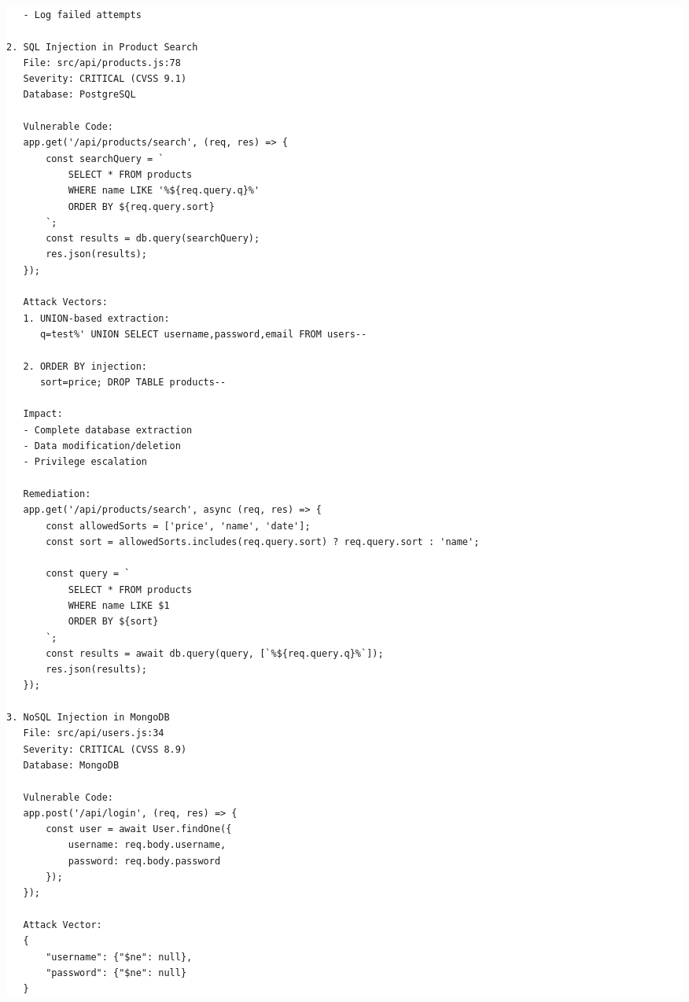 ```
   - Log failed attempts

2. SQL Injection in Product Search
   File: src/api/products.js:78
   Severity: CRITICAL (CVSS 9.1)
   Database: PostgreSQL

   Vulnerable Code:
   app.get('/api/products/search', (req, res) => {
       const searchQuery = `
           SELECT * FROM products
           WHERE name LIKE '%${req.query.q}%'
           ORDER BY ${req.query.sort}
       `;
       const results = db.query(searchQuery);
       res.json(results);
   });

   Attack Vectors:
   1. UNION-based extraction:
      q=test%' UNION SELECT username,password,email FROM users--

   2. ORDER BY injection:
      sort=price; DROP TABLE products--

   Impact:
   - Complete database extraction
   - Data modification/deletion
   - Privilege escalation

   Remediation:
   app.get('/api/products/search', async (req, res) => {
       const allowedSorts = ['price', 'name', 'date'];
       const sort = allowedSorts.includes(req.query.sort) ? req.query.sort : 'name';

       const query = `
           SELECT * FROM products
           WHERE name LIKE $1
           ORDER BY ${sort}
       `;
       const results = await db.query(query, [`%${req.query.q}%`]);
       res.json(results);
   });

3. NoSQL Injection in MongoDB
   File: src/api/users.js:34
   Severity: CRITICAL (CVSS 8.9)
   Database: MongoDB

   Vulnerable Code:
   app.post('/api/login', (req, res) => {
       const user = await User.findOne({
           username: req.body.username,
           password: req.body.password
       });
   });

   Attack Vector:
   {
       "username": {"$ne": null},
       "password": {"$ne": null}
   }

```